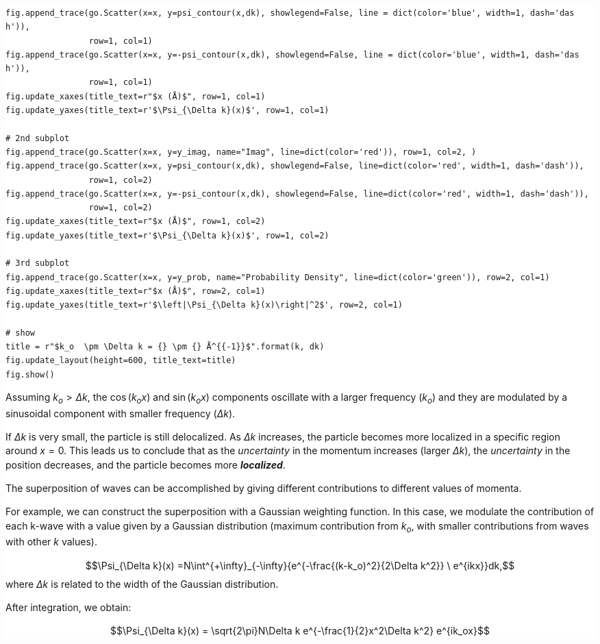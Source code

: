 ```
fig.append_trace(go.Scatter(x=x, y=psi_contour(x,dk), showlegend=False, line = dict(color='blue', width=1, dash='dash')), 
                 row=1, col=1)
fig.append_trace(go.Scatter(x=x, y=-psi_contour(x,dk), showlegend=False, line = dict(color='blue', width=1, dash='dash')),
                 row=1, col=1)
fig.update_xaxes(title_text=r"$x (Å)$", row=1, col=1)
fig.update_yaxes(title_text=r'$\Psi_{\Delta k}(x)$', row=1, col=1)

# 2nd subplot
fig.append_trace(go.Scatter(x=x, y=y_imag, name="Imag", line=dict(color='red')), row=1, col=2, )
fig.append_trace(go.Scatter(x=x, y=psi_contour(x,dk), showlegend=False, line=dict(color='red', width=1, dash='dash')), 
                 row=1, col=2)
fig.append_trace(go.Scatter(x=x, y=-psi_contour(x,dk), showlegend=False, line=dict(color='red', width=1, dash='dash')),
                 row=1, col=2)
fig.update_xaxes(title_text=r"$x (Å)$", row=1, col=2)
fig.update_yaxes(title_text=r'$\Psi_{\Delta k}(x)$', row=1, col=2)

# 3rd subplot
fig.append_trace(go.Scatter(x=x, y=y_prob, name="Probability Density", line=dict(color='green')), row=2, col=1)
fig.update_xaxes(title_text=r"$x (Å)$", row=2, col=1)
fig.update_yaxes(title_text=r'$\left|\Psi_{\Delta k}(x)\right|^2$', row=2, col=1)

# show
title = r"$k_o  \pm \Delta k = {} \pm {} Å^{{-1}}$".format(k, dk)
fig.update_layout(height=600, title_text=title)
fig.show()
```

Assuming $k_o > \Delta k$, the $\cos(k_o x)$ and $\sin(k_o x)$ components oscillate with a larger frequency ($k_o$) and they are modulated by a sinusoidal component with smaller frequency ($\Delta k$).   

If $\Delta k$ is very small, the particle is still delocalized. As $\Delta k$ increases, the particle becomes more localized in a specific region around $x = 0$. This leads us to conclude that as the *uncertainty* in the momentum increases (larger $\Delta k$), the *uncertainty* in the position decreases, and the particle becomes more ***localized***.

The superposition of waves can be accomplished by giving different contributions to different values of momenta. 

For example, we can construct the superposition with a Gaussian weighting function. In this case, we modulate the contribution of each k-wave with a value given by a Gaussian distribution (maximum contribution from $k_o$, with smaller contributions from waves with other $k$ values).  

$$\Psi_{\Delta k}(x) =N\int^{+\infty}_{-\infty}{e^{-\frac{(k-k_o)^2}{2\Delta k^2}} \   e^{ikx}}dk,$$  where $\Delta k$ is related to the width of the Gaussian distribution.

After integration, we obtain:

$$\Psi_{\Delta k}(x) = \sqrt{2\pi}N\Delta k e^{-\frac{1}{2}x^2\Delta k^2} e^{ik_ox}$$
 